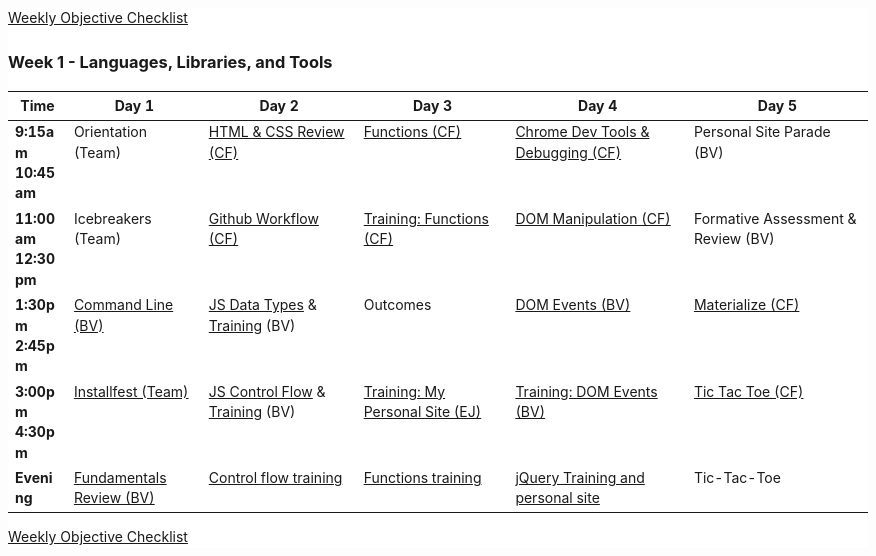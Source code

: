 [2-1A]: https://github.com/sf-wdi-37/iterator-methods "Iterator Methods"
[2-1B]: https://github.com/sf-wdi-37/building-js-iterators-lab/ "Iterator Methods"
[2-1C]: https://github.com/sf-wdi-37/js-objects "JavaScript Objects"
[2-1D]: https://github.com/sf-wdi-37/js-objects-training "Objects training"
[2-1E]: https://github.com/sf-wdi-37/schedule/blob/master/hw/week-02.md#monday "monday hw"

[2-2A]: https://github.com/sf-wdi-37/html-forms "html forms"
[2-2B]: https://github.com/sf-wdi-37/html-forms "..."
[2-2C]: https://github.com/sf-wdi-37/intro-ajax "AJAX"
[2-2D]: https://github.com/sf-wdi-37/giffaw "Giphy lab"
[2-2E]: https://github.com/sf-wdi-37/schedule/blob/master/hw/week-02.md#tuesday "tuesday hw"


[2-3A]: https://github.com/sf-wdi-37/handlebars-client-side-templating "..."
[2-3B]: https://github.com/sf-wdi-37/geoquakes "Geoquakes"
[2-3C]: https://github.com/sf-wdi-37/geoquakes "Geoquakes"
[2-3D]: https://github.com/sf-wdi-37/geoquakes "Geoquakes"
[2-3E]: https://github.com/sf-wdi-37/schedule/blob/master/hw/week-02.md#wednesday "wednesday hw"

[2-4A]: https://github.com/sf-wdi-37/object-oriented-js "..."
[2-4B]: https://github.com/sf-wdi-37/object-oriented-js "..."
[2-4C]: https://github.com/sf-wdi-37/project-0 "..."
[2-4D]: https://github.com/sf-wdi-37/project-0 "..."
[2-4E]: https://github.com/sf-wdi-37/schedule/blob/master/hw/week-02.md#wednesday "thursday hw"

[2-5A]: # "..."
[2-5B]: # "..."
[2-5C]: # "..."
[2-5D]: # "..."

[Weekly Objective Checklist](https://gist.github.com/ladydangerdame/5f3537045833efff8897a40074252f65)


### Week 1 - Languages, Libraries, and Tools


 Time | Day 1 |  Day 2 | Day 3| Day 4 | Day 5|
----- | ----- | ------ | ---- | ----- | ---- |
**9:15am <br> 10:45am** | Orientation (Team) | [HTML & CSS Review (CF)][1-2A]  | [Functions (CF)][1-3A] | [Chrome Dev Tools & Debugging (CF)][1-4A] | Personal Site Parade (BV)
**11:00am <br> 12:30pm** | Icebreakers (Team) | [Github Workflow (CF)][1-2B] | [Training: Functions (CF)][1-3B] | [DOM Manipulation (CF)][1-4B] | Formative Assessment & Review (BV)
**1:30pm <br> 2:45pm** | [Command Line (BV)][1-1C] |  [JS Data Types][1-2C] & [Training][1-2C2] (BV) | Outcomes | [DOM Events (BV)][1-4C] | [Materialize (CF)][1-5C]
**3:00pm <br> 4:30pm** | [Installfest (Team)][1-1D] | [JS Control Flow][1-2D] & [Training][1-2D2] (BV) | [Training: My Personal Site (EJ)][1-3D] | [Training: DOM Events (BV)][1-4D] | [Tic Tac Toe (CF)][1-5D]   
**Evening** | [Fundamentals Review (BV)][1-1E] | [Control flow training][1-2E]  | [Functions training][1-3E] | [jQuery Training and personal site][1-4E] | Tic-Tac-Toe



[1-1A]: # "..."
[1-1B]: # "..."
[1-1C]: https://github.com/sf-wdi-37/command-line "Command Line"
[1-1D]: https://github.com/sf-wdi-37/installfest "Installfest"
[1-1E]: https://github.com/sf-wdi-37/schedule/blob/master/hw/week-01.md#monday "HW"

[1-2A]: https://github.com/sf-wdi-37/html-css-review "HTML and CSS Review"
[1-2B]: https://github.com/sf-wdi-37/git-github "Git and GitHub"
[1-2C]: https://github.com/sf-wdi-37/js-data-types "JS Data Types"
[1-2C2]:  https://github.com/sf-wdi-37/js-data-types-training "JS Data Types Training"
[1-2D]: https://github.com/sf-wdi-37/js-control-flow "Control Flow"
[1-2D2]: https://github.com/sf-wdi-37/js-control-flow-training "Control Flow Training"
[1-2E]: https://github.com/sf-wdi-37/schedule/blob/master/hw/week-01.md#tuesday "Tues HW"

[1-3A]: https://github.com/sf-wdi-37/js-functions "JavaScript Functions"
[1-3B]: https://github.com/sf-wdi-37/functions-exercises "Functions Training"
[1-3C]: # "..."
[1-3D]: https://github.com/sf-wdi-37/personal-portfolio "Personal Portfolio"
[1-3E]: https://github.com/sf-wdi-37/schedule/blob/master/hw/week-01.md#wednesday "Wednesday HW"

[1-4A]: https://github.com/sf-wdi-37/dev-tools "Chrome Dev Tools"
[1-4B]: https://github.com/sf-wdi-37/dom-manipulation "DOM Manipulation"
[1-4C]: https://github.com/sf-wdi-37/dom-events-jquery "DOM Events"
[1-4D]: https://github.com/sf-wdi-37/jquery-events-training "jQuery Events Training"
[1-4E]: https://github.com/sf-wdi-37/schedule/blob/master/hw/week-01.md#thursday "Thurs hw"

[1-5A]: # "..."
[1-5B]: # "..."
[1-5C]: https://github.com/sf-wdi-37/materialize "Materialize"
[1-5D]: https://github.com/sf-wdi-37/tic-tac-toe "Tic Tac Toe"
[1-5E]: https://github.com/sf-wdi-37/schedule/blob/master/hw/week-01.md#weekend "Weekend hw"

[Weekly Objective Checklist](https://gist.github.com/ladydangerdame/4fe0a8e7ae8adf7a6a318e3b83f731d5)


[11-1A]: # "..."  
[11-1B]: # "..."  
[11-1C]: # "..."  
[11-1D]: # "..."  
[11-1E]:  https://github.com/sf-wdi-37/schedule/blob/master/hw/week-11.md#monday "Mon HW"
[11-2A]: # "..."
[11-2B]: # "..."
[11-2C]: # "..."
[11-2D]: # "..."
[11-2E]:  https://github.com/sf-wdi-37/schedule/blob/master/hw/week-11.md#tuesday "Tues HW"
[11-3A]: # "..."
[11-3B]: # "..."
[11-3C]: # "..."
[11-3D]: # "..."
[11-3E]: https://github.com/sf-wdi-37/schedule/blob/master/hw/week-11.md#wednesday "Wed HW"
[11-4A]: # "..."
[11-4B]: # "..."
[11-4C]: # "..."
[11-4D]: # "..."
[11-4E]: https://github.com/sf-wdi-37/schedule/blob/master/hw/week-11.md#thursday "Thurs HW"
[11-5A]: # "..."
[11-5B]: # "..."
[11-5C]: # "..."
[11-5D]: # "..."
[11-5E]: https://github.com/sf-wdi-37/schedule/blob/master/hw/week-11.md#weekend "Weekend HW"
[10-1A]: # "..."  
[10-1B]: # "..."  
[10-1C]: # "..."  
[10-1D]: # "..."  
[10-1E]: https://github.com/sf-wdi-37/schedule/blob/master/hw/week-09.md#weekend "Week 9 Weekend HW"
[10-2A]: https://github.com/sf-wdi-37/ruby-lightning-talks "Ruby gem lightning talks"
[10-2A2]: https://github.com/sf-wdi-37/project-2/blob/master/lightning-pitch.md "Project 2 pitches"
[10-2B]: https://github.com/sf-wdi-37/project-2 "Project 2"
[10-2C]: # "..."
[10-2D]: # "..."
[10-2E]:  https://github.com/sf-wdi-37/schedule/blob/master/hw/week-10.md#tuesday "Tues HW"
[10-3A]: https://github.com/sf-wdi-37/trees "Trees"
[10-3B]: # "..."
[10-3C]: # "..."
[10-3D]: # "..."
[10-3E]: https://github.com/sf-wdi-37/schedule/blob/master/hw/week-10.md#wednesday "Wed HW"
[10-4A]: https://github.com/sf-wdi-37/breadth-first-search "BFS"
[10-4B]: # "..."
[10-4C]: # "..."
[10-4D]: # "..."
[10-4E]: https://github.com/sf-wdi-37/schedule/blob/master/hw/week-10.md#thursday "Thurs HW"
[10-5A]: https://github.com/sf-wdi-37/depth-first-search "Depth First Search"
[10-5B]: # "..."
[10-5C]: # "..."
[10-5D]: # "..."
[10-5E]: https://github.com/sf-wdi-37/schedule/blob/master/hw/week-10.md#weekend "Weekend HW"
[9-1A]: https://github.com/sf-wdi-37/migrations "Migrations"
[9-1B]: https://github.com/sf-wdi-37/migrations "..."
[9-1C]: https://github.com/sf-wdi-37/rails-associations "..."
[9-1D]: https://github.com/sf-wdi-37/rails-associations "..."
[9-1E]: https://github.com/sf-wdi-37/schedule/blob/master/hw/week-09.md#monday "Monday hw"
[9-2A]: https://github.com/sf-wdi-37/rails-validations-errors "..."
[9-2B]: https://github.com/sf-wdi-37/rails-pet-lab#part-v-owner--pet-validations "..."
[9-2C]: https://github.com/sf-wdi-37/cookies-sessions "Cookies and sessions"
[9-2D]: https://github.com/sf-wdi-37/cookies-sessions "Cookies and sessions"
[9-2E]: https://github.com/sf-wdi-37/schedule/blob/master/hw/week-09.md#tuesday "Tuesday hw"
[9-3A]: https://github.com/sf-wdi-37/rails-auth "auth"
[9-3B]: https://github.com/sf-wdi-37/rails-auth "auth"
[9-3C]: https://github.com/sf-wdi-37/public-library-app "Library app"
[9-3D]: https://github.com/sf-wdi-37/public-library-app "Library app"
[9-3E]: https://github.com/sf-wdi-37/schedule/blob/master/hw/week-09.md#wednesday "Wednesday HW"
[9-4A]: # "..."
[9-4B]: # "..."
[9-4C]: https://github.com/sf-wdi-37/rails-asset-pipeline "..."
[9-4D]: https://github.com/sf-wdi-37/rails-asset-pipeline "..."
[9-4E]: https://github.com/sf-wdi-37/schedule/blob/master/hw/week-09.md#thursday "Thursday HW"
[9-5A]: https://github.com/sf-wdi-37/rspec-rails "Rails Unit Tests"
[9-5B]: https://github.com/SF-WDI-LABS/rspec_testing_inventory "..."
[9-5C]: # "..."
[9-5D]: # "..."
[9-5E]: https://github.com/sf-wdi-37/schedule/blob/master/hw/week-09.md#weekend "Weekend HW"
[8-1A]: https://github.com/SF-WDI-LABS/intro-ruby "Ruby Intro"
[8-1B]: https://github.com/SF-WDI-LABS/idiomatic-ruby "Idiomatic Ruby"
[8-1C]: https://github.com/sf-wdi-37/ruby-methods "ruby methods"
[8-1D]: https://github.com/sf-wdi-37/ruby-methods "ruby methods"
[8-1E]: https://github.com/sf-wdi-37/schedule/blob/master/hw/week-08.md#monday "Monday hw"
[8-2A]: https://github.com/sf-wdi-37/ruby-method-drills "..."
[8-2B]: https://github.com/sf-wdi-37/ruby-method-drills "..."
[8-2C]: https://github.com/sf-wdi-37/ruby-monster-oop "ruby monster oop"
[8-2D]: https://github.com/sf-wdi-37/ruby-monster-oop "ruby monster oop"
[8-2E]: https://github.com/sf-wdi-37/schedule/blob/master/hw/week-08.md#tuesday "Tuesday hw"
[8-3A]: https://github.com/sf-wdi-37/rspec "rspec"
[8-3B]: https://github.com/sf-wdi-37/rspec "rspec"
[8-3C]: # "..."
[8-3D]: https://github.com/sf-wdi-37/go-fish-card-game "Go Fish"
[8-3E]: https://github.com/sf-wdi-37/schedule/blob/master/hw/week-08.md#wednesday "Wednesday HW"
[8-4A]: # "..."
[8-4B]: # "..."
[8-4C]: https://github.com/sf-wdi-37/rails-intro "..."
[8-4D]: https://github.com/sf-wdi-37/rails-intro "..."
[8-4E]: https://github.com/sf-wdi-37/schedule/blob/master/hw/week-08.md#thursday "Thursday HW"
[8-5A]: https://github.com/sf-wdi-37/active-record "..."
[8-5B]: https://github.com/sf-wdi-37/active-record "..."
[8-5C]: https://github.com/sf-wdi-37/rails-views-and-helpers "rails views and helpers"
[8-5D]: https://github.com/sf-wdi-37/rails-views-helpers-training "rails views helpers refactor exercise"
[8-5E]: https://github.com/sf-wdi-37/schedule/blob/master/hw/week-08.md#weekend "Weekend HW"
[7-1A]: https://github.com/sf-wdi-37/mergesort "Mergesort"
[7-1B]: # "..."
[7-1C]: # "..."
[7-1D]: # "..."
[7-1E]: https://github.com/sf-wdi-37/schedule/blob/master/hw/week-07.md#monday "Monday hw"
[7-2A]: https://github.com/sf-wdi-37/linked-lists "Linked Lists"
[7-2B]: # "..."
[7-2C]: https://github.com/sf-wdi-37/firebase-auth "Firebase Auth"
[7-2D]: # "..."
[7-2E]: https://github.com/sf-wdi-37/schedule/blob/master/hw/week-07.md#tuesday "Tuesday hw"
[7-3A]: https://github.com/sf-wdi-37/stacks "stacks"
[7-3B]: # "..."
[7-3C]: # "..."
[7-3D]: # "..."
[7-3E]: https://github.com/sf-wdi-37/schedule/blob/master/hw/week-07.md#wednesday "Wednesday HW"
[7-4A]: https://github.com/sf-wdi-37/queues "queues"
[7-4B]: # "..."
[7-4C]: # "..."
[7-4D]: # "..."
[7-4E]: https://github.com/sf-wdi-37/schedule/blob/master/hw/week-07.md#thursday "Thursday HW"
[7-5A]: # "..."
[7-5B]: # "..."
[7-5C]: # "..."
[7-5D]: # "..."
[7-5E]: https://github.com/sf-wdi-37/schedule/blob/master/hw/week-07.md#weekend "Weekend HW"
[6-1A]: https://github.com/SF-WDI-37/es6 "..."
[6-1B]: https://github.com/SF-WDI-37/react-intro "..."
[6-1C]: https://github.com/SF-WDI-37/react-intro-2 "..."
[6-1D]: https://github.com/SF-WDI-37/atm-react "..."
[6-1E]: https://github.com/sf-wdi-37/schedule/blob/master/hw/week-06.md#monday "Monday hw"
[6-2A]: https://github.com/sf-wdi-37/react-todo-walkthrough-jquery "..."
[6-2B]: https://github.com/sf-wdi-37/react-todo-walkthrough-jquery "..."
[6-2C]: https://github.com/sf-wdi-37/react-todo-walkthrough-jquery "..."
[6-2D]: https://github.com/sf-wdi-37/react-todo-walkthrough-jquery "..."
[6-2E]: https://github.com/sf-wdi-37/schedule/blob/master/hw/week-06.md#tuesday "Tuesday hw"
[6-3A]: https://github.com/SF-WDI-37/react-omdb "OMDB lab"
[6-3B]: https://github.com/SF-WDI-37/react-omdb "..."
[6-3C]: # "..."
[6-3D]: # "..."
[6-3E]: https://github.com/sf-wdi-37/schedule/blob/master/hw/week-06.md#wednesday "Wednesday HW"
[6-4A]: https://github.com/sf-wdi-37/MERN-CRUD-Lab "https://github.com/SF-WDI-LABS/MERN-CRUD-Lab"
[6-4B]: https://github.com/sf-wdi-37/MERN-CRUD-Lab "..."
[6-4C]: # "..."
[6-4D]: # "..."
[6-4E]: https://github.com/sf-wdi-37/schedule/blob/master/hw/week-06.md#thursday "Thursday HW"
[6-5A]: # "..."
[6-5B]: # "..."
[6-5C]: https://github.com/sf-wdi-37/project-wayfarer "https://github.com/sf-wdi-36/project-wayfarer"
[6-5D]: # "..."
[6-5E]: https://github.com/sf-wdi-37/schedule/blob/master/hw/week-06.md#weekend "Weekend HW"
[5-1A]: https://github.com/sf-wdi-37/intro-angular/ "angular intro"
[5-1A2]: https://github.com/sf-wdi-37/angular_directives_lab "angular directives & expressions"
[5-1B]: # "Outcomes"
[5-1C]: # "UX Collaboration"
[5-1D]: https://github.com/sf-wdi-37/tunely-angular "tunely-angular sprint 1"
[5-1E]: https://github.com/sf-wdi-37/schedule/blob/master/hw/week-05.md#monday "Monday training"
[5-2A]: https://github.com/sf-wdi-37/ng-read-create "angular create and read"
[5-2B]: https://github.com/sf-wdi-37/ng-read-create "angular create and read"
[5-2C]: https://github.com/sf-wdi-37/ng-update-delete "angular update and delete"
[5-2D]: https://github.com/sf-wdi-37/ng-update-delete "angular update and delete"
[5-2E]: https://github.com/sf-wdi-37/schedule/blob/master/hw/week-05.md#tuesday "Tuesday hw"
[5-3A]: https://github.com/sf-wdi-37/angular-routing "ngRoute"
[5-3B]: https://github.com/sf-wdi-37/tunely-angular "Tunely angular sprint 4"
[5-3C]: https://github.com/sf-wdi-37/tunely-angular "Tunely angular sprint 4"
[5-3D]: https://github.com/sf-wdi-37/angular-pokemon "..."
[5-3E]: https://github.com/sf-wdi-37/schedule/blob/master/hw/week-05.md#wednesday "Wednesday HW"
[5-4A]: https://github.com/sf-wdi-37/tunely-angular "tunely angular sprint 5"
[5-4B]: https://github.com/sf-wdi-37/tunely-angular "tunely angular sprint 5"
[5-4C]: https://github.com/SF-WDI-37/angular-custom-directives "custom directives"
[5-4D]: https://github.com/SF-WDI-37/angular-custom-directives "custom directives"
[5-4E]: https://github.com/sf-wdi-37/schedule/blob/master/hw/week-05.md#thursday "Thursday HW"
[5-5A]: # "https://github.com/sf-wdi-37/angular-routing"
[5-5B]: # "https://github.com/sf-wdi-37/tunely-angular/blob/master/docs/sprint4.md"
[5-5C]: # "..."
[5-5D]: https://github.com/sf-wdi-37/angular-weekend-crud "https://github.com/sf-wdi-37/angular-weekend-crud"
[5-5E]: https://github.com/sf-wdi-37/schedule/blob/master/hw/week-05.md#weekend "Weekend HW"
[4-1A]: https://github.com/sf-wdi-37/tunely "..."
[4-1B]: https://github.com/sf-wdi-37/tunely "..."
[4-1C]: https://github.com/sf-wdi-37/github-collaboration "GitHub Collaboration"
[4-1D]: https://github.com/sf-wdi-37/project-1 "project 1"
[4-1E]: https://github.com/sf-wdi-37/schedule/tree/master/hw/week-04.md#monday "..."
[4-2A]: https://github.com/sf-wdi-37/algorithm-complexity-and-big-o "Algorithms & Big O"
[4-2B]: # "..."
[4-2C]: # "..."
[4-2D]: # "..."
[4-2E]: https://github.com/sf-wdi-37/schedule/tree/master/hw/week-04.md#tuesday "..."
[4-3A]: https://github.com/sf-wdi-37/bubble-sort/blob/master/README.md "bubble sort"
[4-3B]: # "..."
[4-3C]: # "Outcomes Schedule"
[4-3D]: # "..."
[4-3E]: https://github.com/sf-wdi-37/schedule/blob/master/hw/week-04.md#wednesday
[4-4A]: https://github.com/sf-wdi-37/merge "Merge"
[4-4B]: https://github.com/sf-wdi-37/project-1 "..."
[4-4C]: https://github.com/sf-wdi-37/project-1 "..."
[4-4D]: https://github.com/sf-wdi-37/project-1 "..."
[4-4E]: https://github.com/sf-wdi-37/schedule/blob/master/hw/week-04.md#thursday "Thursday HW"
[4-5A]: # "..."
[4-5B]: # "..."
[4-5C]: # "..."
[4-5D]: # "..."
[4-5E]: https://github.com/sf-wdi-37/schedule/blob/master/hw/week-04.md#weekend "Weekend HW"
[3-1A]: # "..."
[3-1B]: https://github.com/sf-wdi-37/express "Express and Node"
[3-1C]: https://github.com/sf-wdi-37/express-dynamic-routes "Express Dynamic Routes"
[3-1D]: https://github.com/sf-wdi-37/express-routes-training "Express Routes Training"
[3-1E]: https://github.com/sf-wdi-37/schedule/tree/master/hw/week-03.md#monday "..."
[3-2A]: https://github.com/sf-wdi-37/test-driven-todo-api "Todo"
[3-2B]: https://github.com/sf-wdi-37/test-driven-todo-api "Todo"
[3-2C]: https://github.com/sf-wdi-37/mongoose "Mongo and mongoose"
[3-2D]: https://github.com/sf-wdi-37/mongoose-books-app "Mongoose Book App"
[3-2E]: https://github.com/sf-wdi-37/schedule/tree/master/hw/week-03.md#tuesday "..."
[3-3A]: https://github.com/sf-wdi-37/mongoose-associations "Mongoose Associations"
[3-3B]: https://github.com/sf-wdi-37/mongoose-associations "Mongoose Associations"
[3-3C]: # "Outcomes Schedule"
[3-3D]:  https://github.com/sf-wdi-37/mongoose-books-app "Mongoose Book App"
[3-3E]: https://github.com/sf-wdi-37/schedule/blob/master/hw/week-03.md#wednesday
[3-4A]: https://github.com/sf-wdi-37/mongoose-books-app "Mongoose Book App"
[3-4B]: https://github.com/sf-wdi-37/mongoose-books-app "Mongoose Book App"
[3-4C]: https://github.com/sf-wdi-37/express-personal-api "Personal API"
[3-4D]: https://github.com/sf-wdi-37/express-personal-api "Personal API"
[3-4E]: https://github.com/sf-wdi-37/schedule/blob/master/hw/week-03.md#thursday "Thursday HW"
[3-5A]: # "..."
[3-5B]: # "..."
[3-5C]: # "..."
[3-5D]: https://github.com/sf-wdi-37/tunely "Tunely"
[3-5E]: https://github.com/sf-wdi-37/schedule/blob/master/hw/week-03.md#weekend "Weekend HW"